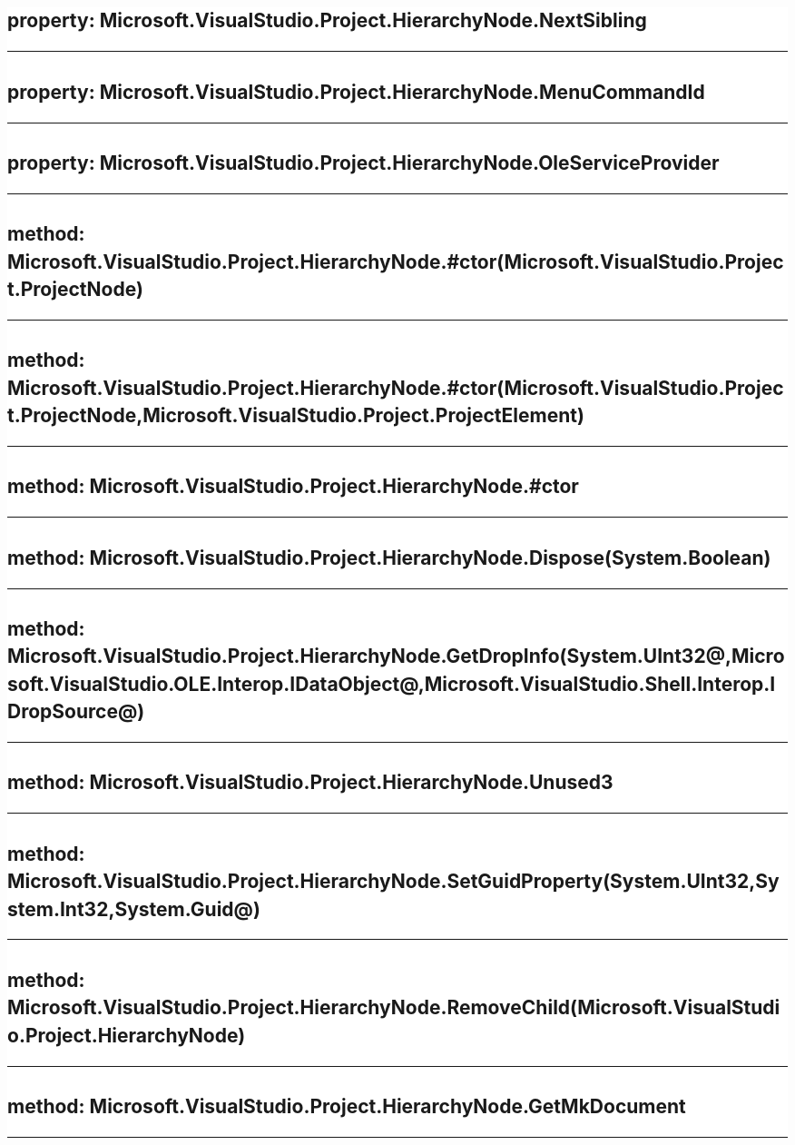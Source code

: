 property: Microsoft.VisualStudio.Project.HierarchyNode.NextSibling
---

---
property: Microsoft.VisualStudio.Project.HierarchyNode.MenuCommandId
---

---
property: Microsoft.VisualStudio.Project.HierarchyNode.OleServiceProvider
---

---
method: Microsoft.VisualStudio.Project.HierarchyNode.#ctor(Microsoft.VisualStudio.Project.ProjectNode)
---

---
method: Microsoft.VisualStudio.Project.HierarchyNode.#ctor(Microsoft.VisualStudio.Project.ProjectNode,Microsoft.VisualStudio.Project.ProjectElement)
---

---
method: Microsoft.VisualStudio.Project.HierarchyNode.#ctor
---

---
method: Microsoft.VisualStudio.Project.HierarchyNode.Dispose(System.Boolean)
---

---
method: Microsoft.VisualStudio.Project.HierarchyNode.GetDropInfo(System.UInt32@,Microsoft.VisualStudio.OLE.Interop.IDataObject@,Microsoft.VisualStudio.Shell.Interop.IDropSource@)
---

---
method: Microsoft.VisualStudio.Project.HierarchyNode.Unused3
---

---
method: Microsoft.VisualStudio.Project.HierarchyNode.SetGuidProperty(System.UInt32,System.Int32,System.Guid@)
---

---
method: Microsoft.VisualStudio.Project.HierarchyNode.RemoveChild(Microsoft.VisualStudio.Project.HierarchyNode)
---

---
method: Microsoft.VisualStudio.Project.HierarchyNode.GetMkDocument
---

---